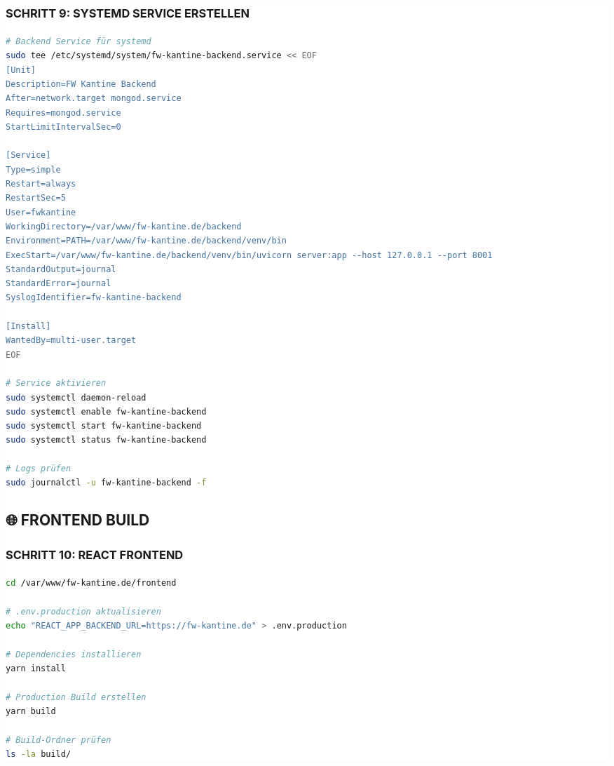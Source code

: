 ### **SCHRITT 9: SYSTEMD SERVICE ERSTELLEN**
```bash
# Backend Service für systemd
sudo tee /etc/systemd/system/fw-kantine-backend.service << EOF
[Unit]
Description=FW Kantine Backend
After=network.target mongod.service
Requires=mongod.service
StartLimitIntervalSec=0

[Service]
Type=simple
Restart=always
RestartSec=5
User=fwkantine
WorkingDirectory=/var/www/fw-kantine.de/backend
Environment=PATH=/var/www/fw-kantine.de/backend/venv/bin
ExecStart=/var/www/fw-kantine.de/backend/venv/bin/uvicorn server:app --host 127.0.0.1 --port 8001
StandardOutput=journal
StandardError=journal
SyslogIdentifier=fw-kantine-backend

[Install]
WantedBy=multi-user.target
EOF

# Service aktivieren
sudo systemctl daemon-reload
sudo systemctl enable fw-kantine-backend
sudo systemctl start fw-kantine-backend
sudo systemctl status fw-kantine-backend

# Logs prüfen
sudo journalctl -u fw-kantine-backend -f
```

## 🌐 FRONTEND BUILD

### **SCHRITT 10: REACT FRONTEND**
```bash
cd /var/www/fw-kantine.de/frontend

# .env.production aktualisieren
echo "REACT_APP_BACKEND_URL=https://fw-kantine.de" > .env.production

# Dependencies installieren
yarn install

# Production Build erstellen
yarn build

# Build-Ordner prüfen
ls -la build/
```
